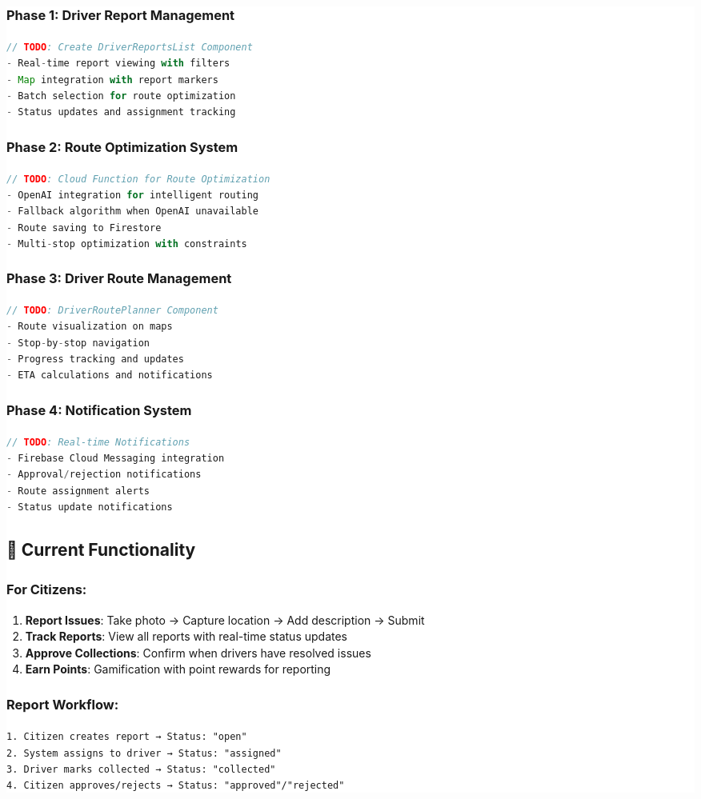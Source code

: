 ### **Phase 1: Driver Report Management**
```typescript
// TODO: Create DriverReportsList Component
- Real-time report viewing with filters
- Map integration with report markers
- Batch selection for route optimization
- Status updates and assignment tracking
```

### **Phase 2: Route Optimization System**
```typescript
// TODO: Cloud Function for Route Optimization
- OpenAI integration for intelligent routing
- Fallback algorithm when OpenAI unavailable
- Route saving to Firestore
- Multi-stop optimization with constraints
```

### **Phase 3: Driver Route Management**
```typescript
// TODO: DriverRoutePlanner Component
- Route visualization on maps
- Stop-by-stop navigation
- Progress tracking and updates
- ETA calculations and notifications
```

### **Phase 4: Notification System**
```typescript
// TODO: Real-time Notifications
- Firebase Cloud Messaging integration
- Approval/rejection notifications
- Route assignment alerts
- Status update notifications
```

## 🎯 **Current Functionality**

### **For Citizens:**
1. **Report Issues**: Take photo → Capture location → Add description → Submit
2. **Track Reports**: View all reports with real-time status updates
3. **Approve Collections**: Confirm when drivers have resolved issues
4. **Earn Points**: Gamification with point rewards for reporting

### **Report Workflow:**
```
1. Citizen creates report → Status: "open"
2. System assigns to driver → Status: "assigned"
3. Driver marks collected → Status: "collected"
4. Citizen approves/rejects → Status: "approved"/"rejected"
```
